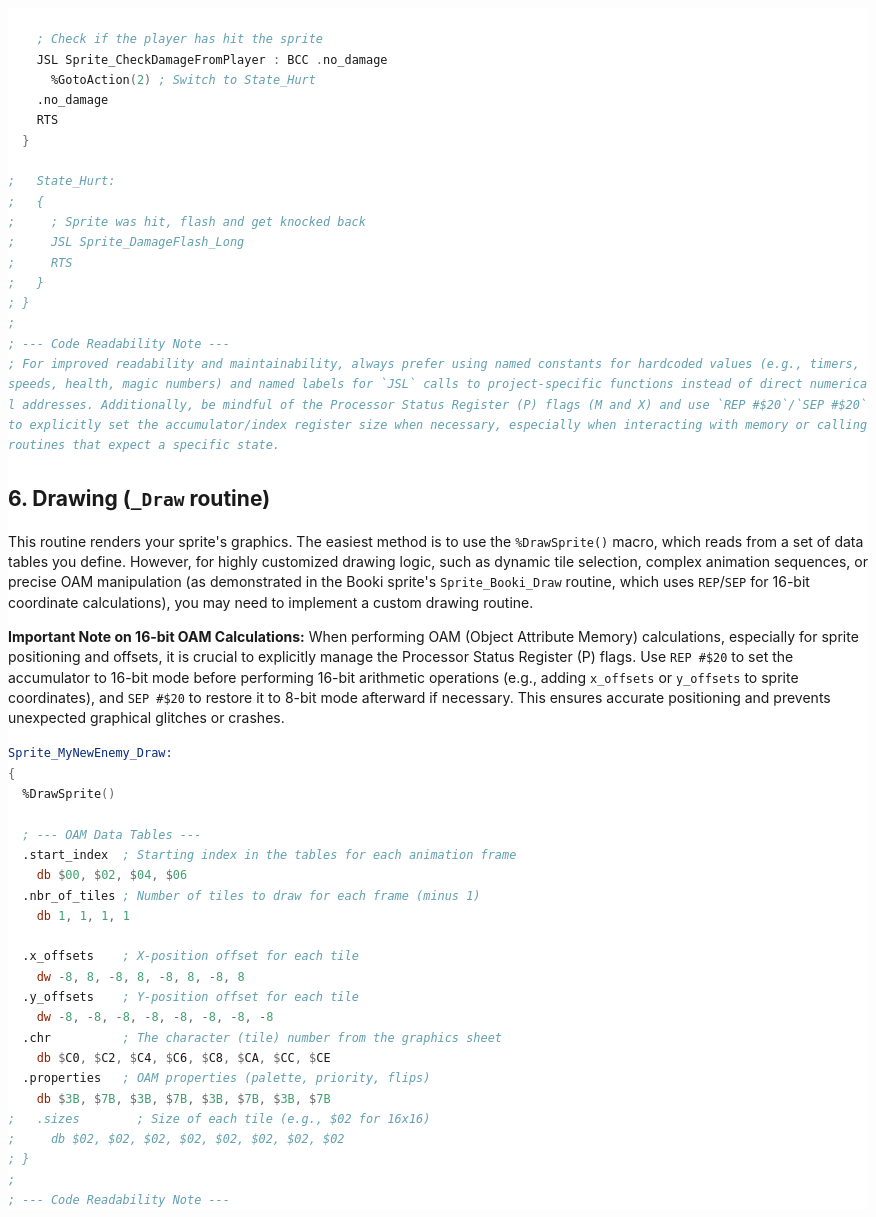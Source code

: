 ```asm

    ; Check if the player has hit the sprite
    JSL Sprite_CheckDamageFromPlayer : BCC .no_damage
      %GotoAction(2) ; Switch to State_Hurt
    .no_damage
    RTS
  }

;   State_Hurt:
;   {
;     ; Sprite was hit, flash and get knocked back
;     JSL Sprite_DamageFlash_Long
;     RTS
;   }
; }
;
; --- Code Readability Note ---
; For improved readability and maintainability, always prefer using named constants for hardcoded values (e.g., timers, speeds, health, magic numbers) and named labels for `JSL` calls to project-specific functions instead of direct numerical addresses. Additionally, be mindful of the Processor Status Register (P) flags (M and X) and use `REP #$20`/`SEP #$20` to explicitly set the accumulator/index register size when necessary, especially when interacting with memory or calling routines that expect a specific state.
```

## 6. Drawing (`_Draw` routine)

This routine renders your sprite's graphics. The easiest method is to use the `%DrawSprite()` macro, which reads from a set of data tables you define. However, for highly customized drawing logic, such as dynamic tile selection, complex animation sequences, or precise OAM manipulation (as demonstrated in the Booki sprite's `Sprite_Booki_Draw` routine, which uses `REP`/`SEP` for 16-bit coordinate calculations), you may need to implement a custom drawing routine.

**Important Note on 16-bit OAM Calculations:** When performing OAM (Object Attribute Memory) calculations, especially for sprite positioning and offsets, it is crucial to explicitly manage the Processor Status Register (P) flags. Use `REP #$20` to set the accumulator to 16-bit mode before performing 16-bit arithmetic operations (e.g., adding `x_offsets` or `y_offsets` to sprite coordinates), and `SEP #$20` to restore it to 8-bit mode afterward if necessary. This ensures accurate positioning and prevents unexpected graphical glitches or crashes.

```asm
Sprite_MyNewEnemy_Draw:
{
  %DrawSprite()

  ; --- OAM Data Tables ---
  .start_index  ; Starting index in the tables for each animation frame
    db $00, $02, $04, $06
  .nbr_of_tiles ; Number of tiles to draw for each frame (minus 1)
    db 1, 1, 1, 1

  .x_offsets    ; X-position offset for each tile
    dw -8, 8, -8, 8, -8, 8, -8, 8
  .y_offsets    ; Y-position offset for each tile
    dw -8, -8, -8, -8, -8, -8, -8, -8
  .chr          ; The character (tile) number from the graphics sheet
    db $C0, $C2, $C4, $C6, $C8, $CA, $CC, $CE
  .properties   ; OAM properties (palette, priority, flips)
    db $3B, $7B, $3B, $7B, $3B, $7B, $3B, $7B
;   .sizes        ; Size of each tile (e.g., $02 for 16x16)
;     db $02, $02, $02, $02, $02, $02, $02, $02
; }
;
; --- Code Readability Note ---
```